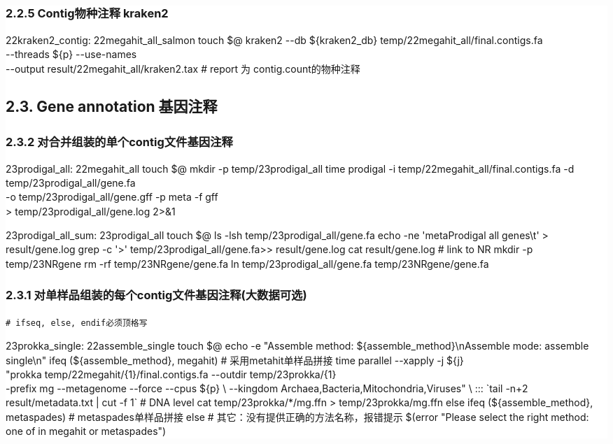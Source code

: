 ### 2.2.5 Contig物种注释 kraken2

22kraken2_contig: 22megahit_all_salmon
	touch $@
	kraken2 --db ${kraken2_db} temp/22megahit_all/final.contigs.fa \
	--threads ${p} --use-names \
	--output result/22megahit_all/kraken2.tax
	# report 为 contig.count的物种注释


## 2.3. Gene annotation 基因注释


### 2.3.2 对合并组装的单个contig文件基因注释

23prodigal_all: 22megahit_all
	touch $@
	mkdir -p temp/23prodigal_all
	time prodigal -i temp/22megahit_all/final.contigs.fa -d temp/23prodigal_all/gene.fa  \
	  -o temp/23prodigal_all/gene.gff -p meta -f gff \
	  > temp/23prodigal_all/gene.log 2>&1 

23prodigal_all_sum: 23prodigal_all
	touch $@
	ls -lsh temp/23prodigal_all/gene.fa
	echo -ne 'metaProdigal all genes\t' > result/gene.log
	grep -c '>' temp/23prodigal_all/gene.fa>> result/gene.log
	cat result/gene.log
	# link to NR
	mkdir -p temp/23NRgene
	rm -rf temp/23NRgene/gene.fa
	ln temp/23prodigal_all/gene.fa temp/23NRgene/gene.fa

### 2.3.1 对单样品组装的每个contig文件基因注释(大数据可选)

	# ifseq, else, endif必须顶格写
23prokka_single: 22assemble_single
	touch $@
	echo -e "Assemble method: ${assemble_method}\nAssemble mode: assemble single\n"
ifeq (${assemble_method}, megahit)
	# 采用metahit单样品拼接
	time parallel --xapply -j ${j} \
		"prokka temp/22megahit/{1}/final.contigs.fa --outdir temp/23prokka/{1} \
		-prefix mg --metagenome --force --cpus ${p} \
		--kingdom Archaea,Bacteria,Mitochondria,Viruses" \
		::: `tail -n+2 result/metadata.txt | cut -f 1`
	# DNA level
	cat temp/23prokka/*/mg.ffn > temp/23prokka/mg.ffn
else ifeq (${assemble_method}, metaspades)
	# metaspades单样品拼接
else
	# 其它：没有提供正确的方法名称，报错提示
	$(error "Please select the right method: one of in megahit or metaspades")